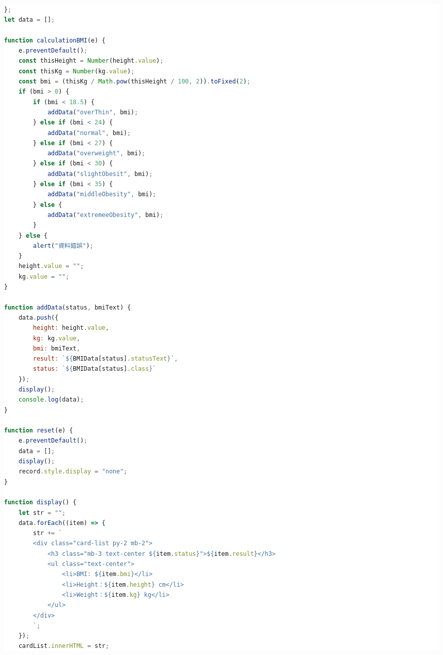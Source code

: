 ``` js
};
let data = [];

function calculationBMI(e) {
	e.preventDefault();
	const thisHeight = Number(height.value);
	const thisKg = Number(kg.value);
	const bmi = (thisKg / Math.pow(thisHeight / 100, 2)).toFixed(2);
	if (bmi > 0) {
		if (bmi < 18.5) {
			addData("overThin", bmi);
		} else if (bmi < 24) {
			addData("normal", bmi);
		} else if (bmi < 27) {
			addData("overweight", bmi);
		} else if (bmi < 30) {
			addData("slightObesit", bmi);
		} else if (bmi < 35) {
			addData("middleObesity", bmi);
		} else {
			addData("extremeeObesity", bmi);
		}
	} else {
		alert("資料錯誤");
	}
	height.value = "";
	kg.value = "";
}

function addData(status, bmiText) {
	data.push({
		height: height.value,
		kg: kg.value,
		bmi: bmiText,
		result: `${BMIData[status].statusText}`,
		status: `${BMIData[status].class}`
	});
	display();
	console.log(data);
}

function reset(e) {
	e.preventDefault();
	data = [];
	display();
	record.style.display = "none";
}

function display() {
	let str = "";
	data.forEach((item) => {
		str += `
		<div class="card-list py-2 mb-2">
			<h3 class="mb-3 text-center ${item.status}">${item.result}</h3>
			<ul class="text-center">
				<li>BMI: ${item.bmi}</li>
				<li>Height：${item.height} cm</li>
				<li>Weight：${item.kg} kg</li>
			</ul>
		</div>
		`;
	});
	cardList.innerHTML = str;
```
